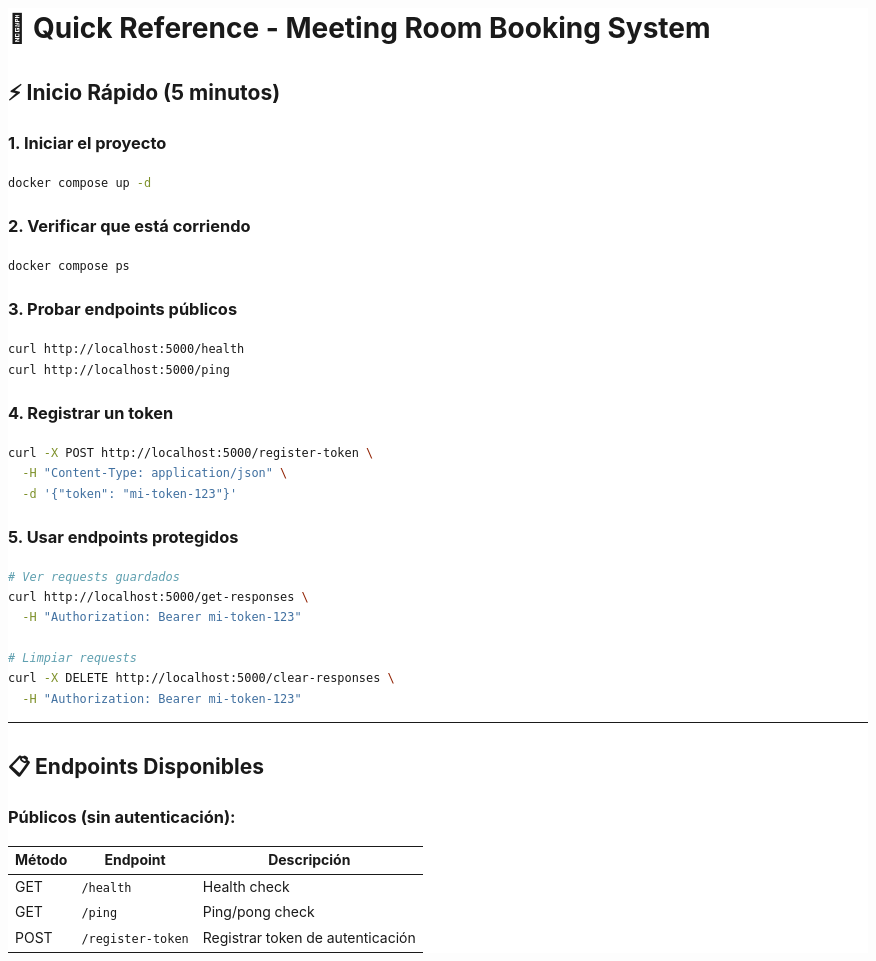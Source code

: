 # 🚀 Quick Reference - Meeting Room Booking System

## ⚡ Inicio Rápido (5 minutos)

### 1. Iniciar el proyecto
```bash
docker compose up -d
```

### 2. Verificar que está corriendo
```bash
docker compose ps
```

### 3. Probar endpoints públicos
```bash
curl http://localhost:5000/health
curl http://localhost:5000/ping
```

### 4. Registrar un token
```bash
curl -X POST http://localhost:5000/register-token \
  -H "Content-Type: application/json" \
  -d '{"token": "mi-token-123"}'
```

### 5. Usar endpoints protegidos
```bash
# Ver requests guardados
curl http://localhost:5000/get-responses \
  -H "Authorization: Bearer mi-token-123"

# Limpiar requests
curl -X DELETE http://localhost:5000/clear-responses \
  -H "Authorization: Bearer mi-token-123"
```

---

## 📋 Endpoints Disponibles

### Públicos (sin autenticación):
| Método | Endpoint | Descripción |
|--------|----------|-------------|
| GET | `/health` | Health check |
| GET | `/ping` | Ping/pong check |
| POST | `/register-token` | Registrar token de autenticación |
